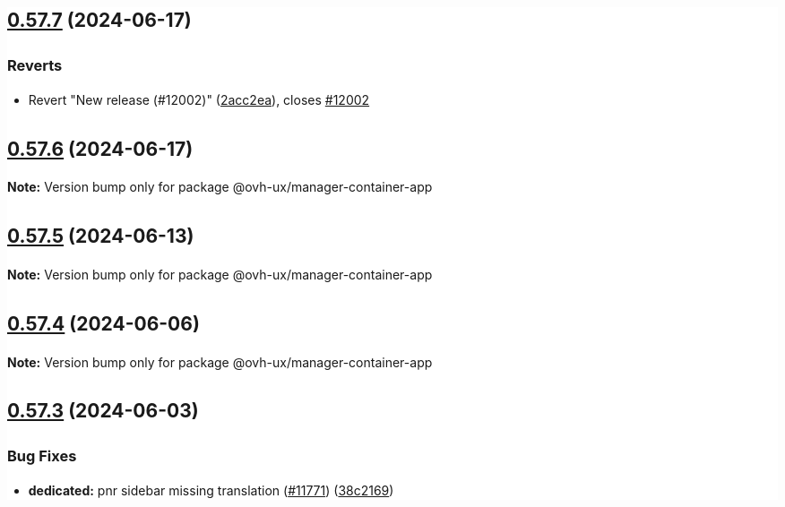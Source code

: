 



## [0.57.7](https://github.com/ovh/manager/compare/@ovh-ux/manager-container-app@0.57.6...@ovh-ux/manager-container-app@0.57.7) (2024-06-17)


### Reverts

* Revert "New release (#12002)" ([2acc2ea](https://github.com/ovh/manager/commit/2acc2ea66b30b1c5b6ba2f6c0244e057f3337b36)), closes [#12002](https://github.com/ovh/manager/issues/12002)





## [0.57.6](https://github.com/ovh/manager/compare/@ovh-ux/manager-container-app@0.57.5...@ovh-ux/manager-container-app@0.57.6) (2024-06-17)

**Note:** Version bump only for package @ovh-ux/manager-container-app





## [0.57.5](https://github.com/ovh/manager/compare/@ovh-ux/manager-container-app@0.57.4...@ovh-ux/manager-container-app@0.57.5) (2024-06-13)

**Note:** Version bump only for package @ovh-ux/manager-container-app





## [0.57.4](https://github.com/ovh/manager/compare/@ovh-ux/manager-container-app@0.57.3...@ovh-ux/manager-container-app@0.57.4) (2024-06-06)

**Note:** Version bump only for package @ovh-ux/manager-container-app





## [0.57.3](https://github.com/ovh/manager/compare/@ovh-ux/manager-container-app@0.57.2...@ovh-ux/manager-container-app@0.57.3) (2024-06-03)


### Bug Fixes

* **dedicated:** pnr sidebar missing translation ([#11771](https://github.com/ovh/manager/issues/11771)) ([38c2169](https://github.com/ovh/manager/commit/38c2169c082adea3e64a2b727fd9678957ef045b))


